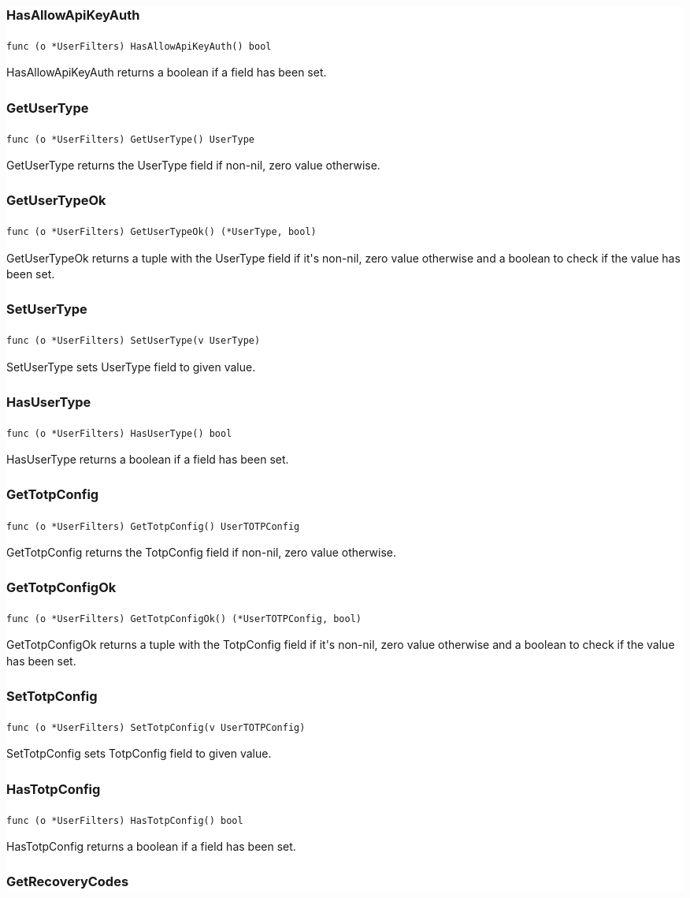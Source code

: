 ### HasAllowApiKeyAuth

`func (o *UserFilters) HasAllowApiKeyAuth() bool`

HasAllowApiKeyAuth returns a boolean if a field has been set.

### GetUserType

`func (o *UserFilters) GetUserType() UserType`

GetUserType returns the UserType field if non-nil, zero value otherwise.

### GetUserTypeOk

`func (o *UserFilters) GetUserTypeOk() (*UserType, bool)`

GetUserTypeOk returns a tuple with the UserType field if it's non-nil, zero value otherwise
and a boolean to check if the value has been set.

### SetUserType

`func (o *UserFilters) SetUserType(v UserType)`

SetUserType sets UserType field to given value.

### HasUserType

`func (o *UserFilters) HasUserType() bool`

HasUserType returns a boolean if a field has been set.

### GetTotpConfig

`func (o *UserFilters) GetTotpConfig() UserTOTPConfig`

GetTotpConfig returns the TotpConfig field if non-nil, zero value otherwise.

### GetTotpConfigOk

`func (o *UserFilters) GetTotpConfigOk() (*UserTOTPConfig, bool)`

GetTotpConfigOk returns a tuple with the TotpConfig field if it's non-nil, zero value otherwise
and a boolean to check if the value has been set.

### SetTotpConfig

`func (o *UserFilters) SetTotpConfig(v UserTOTPConfig)`

SetTotpConfig sets TotpConfig field to given value.

### HasTotpConfig

`func (o *UserFilters) HasTotpConfig() bool`

HasTotpConfig returns a boolean if a field has been set.

### GetRecoveryCodes
